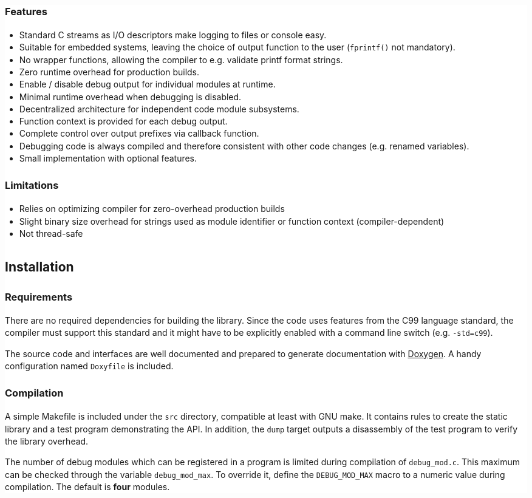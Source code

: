 
### Features ###
+ Standard C streams as I/O descriptors make logging to files or
  console easy.
+ Suitable for embedded systems, leaving the choice of output function
  to the user (`fprintf()` not mandatory).
+ No wrapper functions, allowing the compiler to e.g. validate printf
  format strings.
+ Zero runtime overhead for production builds.
+ Enable / disable debug output for individual modules at runtime.
+ Minimal runtime overhead when debugging is disabled.
+ Decentralized architecture for independent code module subsystems.
+ Function context is provided for each debug output.
+ Complete control over output prefixes via callback function.
+ Debugging code is always compiled and therefore consistent with
  other code changes (e.g. renamed variables).
+ Small implementation with optional features.


### Limitations ###
- Relies on optimizing compiler for zero-overhead production builds
- Slight binary size overhead for strings used as module identifier or
  function context (compiler-dependent)
- Not thread-safe


Installation
------------

### Requirements ###

There are no required dependencies for building the library.  Since
the code uses features from the C99 language standard, the compiler
must support this standard and it might have to be explicitly enabled
with a command line switch (e.g. `-std=c99`).

The source code and interfaces are well documented and prepared to
generate documentation with [Doxygen][1].  A handy configuration named
`Doxyfile` is included.

[1]: http://www.doxygen.org/ "Doxygen home page"


### Compilation ###

A simple Makefile is included under the `src` directory, compatible at
least with GNU make.  It contains rules to create the static library
and a test program demonstrating the API.  In addition, the `dump`
target outputs a disassembly of the test program to verify the library
overhead.

The number of debug modules which can be registered in a program is
limited during compilation of `debug_mod.c`.  This maximum can be
checked through the variable `debug_mod_max`.  To override it, define
the `DEBUG_MOD_MAX` macro to a numeric value during compilation.  The
default is **four** modules.


[2]: http://www.nongnu.org/avr-libc/ "AVR Libc, for use with avr-gcc"